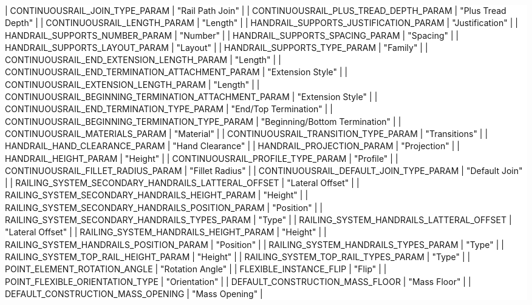 | CONTINUOUSRAIL_JOIN_TYPE_PARAM | "Rail Path Join" |
| CONTINUOUSRAIL_PLUS_TREAD_DEPTH_PARAM | "Plus Tread Depth" |
| CONTINUOUSRAIL_LENGTH_PARAM | "Length" |
| HANDRAIL_SUPPORTS_JUSTIFICATION_PARAM | "Justification" |
| HANDRAIL_SUPPORTS_NUMBER_PARAM | "Number" |
| HANDRAIL_SUPPORTS_SPACING_PARAM | "Spacing" |
| HANDRAIL_SUPPORTS_LAYOUT_PARAM | "Layout" |
| HANDRAIL_SUPPORTS_TYPE_PARAM | "Family" |
| CONTINUOUSRAIL_END_EXTENSION_LENGTH_PARAM | "Length" |
| CONTINUOUSRAIL_END_TERMINATION_ATTACHMENT_PARAM | "Extension Style" |
| CONTINUOUSRAIL_EXTENSION_LENGTH_PARAM | "Length" |
| CONTINUOUSRAIL_BEGINNING_TERMINATION_ATTACHMENT_PARAM | "Extension Style" |
| CONTINUOUSRAIL_END_TERMINATION_TYPE_PARAM | "End/Top Termination" |
| CONTINUOUSRAIL_BEGINNING_TERMINATION_TYPE_PARAM | "Beginning/Bottom Termination" |
| CONTINUOUSRAIL_MATERIALS_PARAM | "Material" |
| CONTINUOUSRAIL_TRANSITION_TYPE_PARAM | "Transitions" |
| HANDRAIL_HAND_CLEARANCE_PARAM | "Hand Clearance" |
| HANDRAIL_PROJECTION_PARAM | "Projection" |
| HANDRAIL_HEIGHT_PARAM | "Height" |
| CONTINUOUSRAIL_PROFILE_TYPE_PARAM | "Profile" |
| CONTINUOUSRAIL_FILLET_RADIUS_PARAM | "Fillet Radius" |
| CONTINUOUSRAIL_DEFAULT_JOIN_TYPE_PARAM | "Default Join" |
| RAILING_SYSTEM_SECONDARY_HANDRAILS_LATTERAL_OFFSET | "Lateral Offset" |
| RAILING_SYSTEM_SECONDARY_HANDRAILS_HEIGHT_PARAM | "Height" |
| RAILING_SYSTEM_SECONDARY_HANDRAILS_POSITION_PARAM | "Position" |
| RAILING_SYSTEM_SECONDARY_HANDRAILS_TYPES_PARAM | "Type" |
| RAILING_SYSTEM_HANDRAILS_LATTERAL_OFFSET | "Lateral Offset" |
| RAILING_SYSTEM_HANDRAILS_HEIGHT_PARAM | "Height" |
| RAILING_SYSTEM_HANDRAILS_POSITION_PARAM | "Position" |
| RAILING_SYSTEM_HANDRAILS_TYPES_PARAM | "Type" |
| RAILING_SYSTEM_TOP_RAIL_HEIGHT_PARAM | "Height" |
| RAILING_SYSTEM_TOP_RAIL_TYPES_PARAM | "Type" |
| POINT_ELEMENT_ROTATION_ANGLE | "Rotation Angle" |
| FLEXIBLE_INSTANCE_FLIP | "Flip" |
| POINT_FLEXIBLE_ORIENTATION_TYPE | "Orientation" |
| DEFAULT_CONSTRUCTION_MASS_FLOOR | "Mass Floor" |
| DEFAULT_CONSTRUCTION_MASS_OPENING | "Mass Opening" |